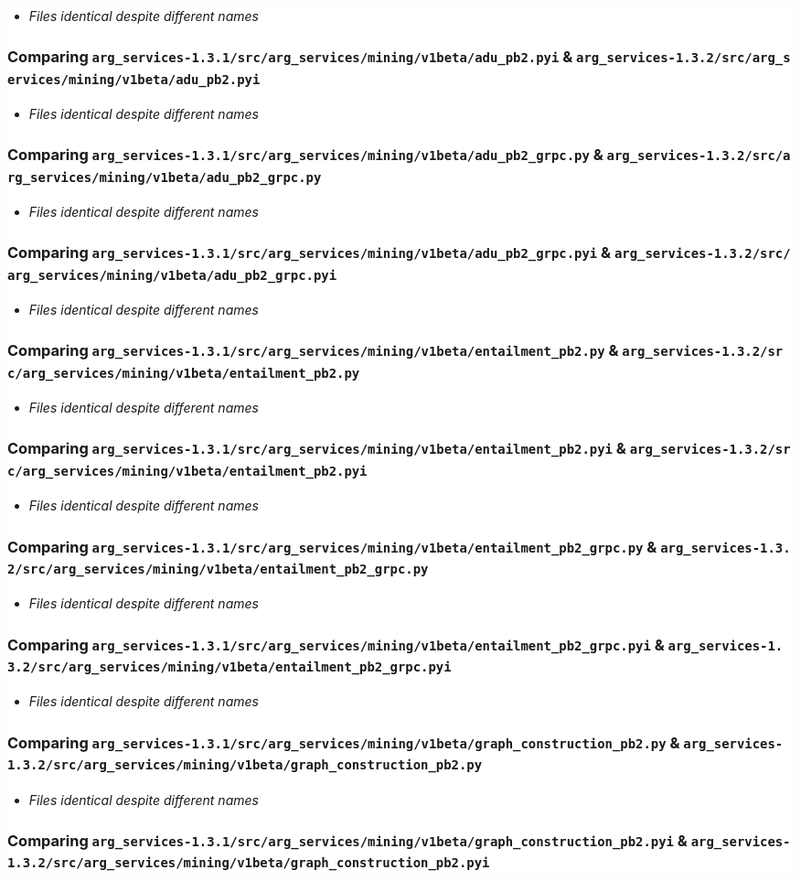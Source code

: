  * *Files identical despite different names*

### Comparing `arg_services-1.3.1/src/arg_services/mining/v1beta/adu_pb2.pyi` & `arg_services-1.3.2/src/arg_services/mining/v1beta/adu_pb2.pyi`

 * *Files identical despite different names*

### Comparing `arg_services-1.3.1/src/arg_services/mining/v1beta/adu_pb2_grpc.py` & `arg_services-1.3.2/src/arg_services/mining/v1beta/adu_pb2_grpc.py`

 * *Files identical despite different names*

### Comparing `arg_services-1.3.1/src/arg_services/mining/v1beta/adu_pb2_grpc.pyi` & `arg_services-1.3.2/src/arg_services/mining/v1beta/adu_pb2_grpc.pyi`

 * *Files identical despite different names*

### Comparing `arg_services-1.3.1/src/arg_services/mining/v1beta/entailment_pb2.py` & `arg_services-1.3.2/src/arg_services/mining/v1beta/entailment_pb2.py`

 * *Files identical despite different names*

### Comparing `arg_services-1.3.1/src/arg_services/mining/v1beta/entailment_pb2.pyi` & `arg_services-1.3.2/src/arg_services/mining/v1beta/entailment_pb2.pyi`

 * *Files identical despite different names*

### Comparing `arg_services-1.3.1/src/arg_services/mining/v1beta/entailment_pb2_grpc.py` & `arg_services-1.3.2/src/arg_services/mining/v1beta/entailment_pb2_grpc.py`

 * *Files identical despite different names*

### Comparing `arg_services-1.3.1/src/arg_services/mining/v1beta/entailment_pb2_grpc.pyi` & `arg_services-1.3.2/src/arg_services/mining/v1beta/entailment_pb2_grpc.pyi`

 * *Files identical despite different names*

### Comparing `arg_services-1.3.1/src/arg_services/mining/v1beta/graph_construction_pb2.py` & `arg_services-1.3.2/src/arg_services/mining/v1beta/graph_construction_pb2.py`

 * *Files identical despite different names*

### Comparing `arg_services-1.3.1/src/arg_services/mining/v1beta/graph_construction_pb2.pyi` & `arg_services-1.3.2/src/arg_services/mining/v1beta/graph_construction_pb2.pyi`
